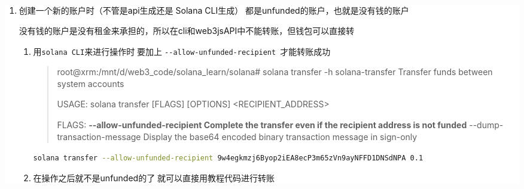 1. 创建一个新的账户时（不管是api生成还是 Solana CLI生成） 都是unfunded的账户，也就是没有钱的账户

   没有钱的账户是没有租金来承担的，所以在cli和web3jsAPI中不能转账，但钱包可以直接转

   1. 用`solana CLI`来进行操作时 要加上 `--allow-unfunded-recipient `才能转账成功

      > root@xrm:/mnt/d/web3_code/solana_learn/solana# solana transfer -h
      > solana-transfer
      > Transfer funds between system accounts
      >
      > USAGE:
      >  solana transfer [FLAGS] [OPTIONS] <RECIPIENT_ADDRESS> <AMOUNT>
      >
      > FLAGS:
      >      **--allow-unfunded-recipient       Complete the transfer even if the recipient address is not funded**
      >      --dump-transaction-message       Display the base64 encoded binary transaction message in sign-only 

      ```bash
      solana transfer --allow-unfunded-recipient 9w4egkmzj6Byop2iEA8ecP3m65zVn9ayNFFD1DNSdNPA 0.1
      ```

   2. 在操作之后就不是unfunded的了 就可以直接用教程代码进行转账

